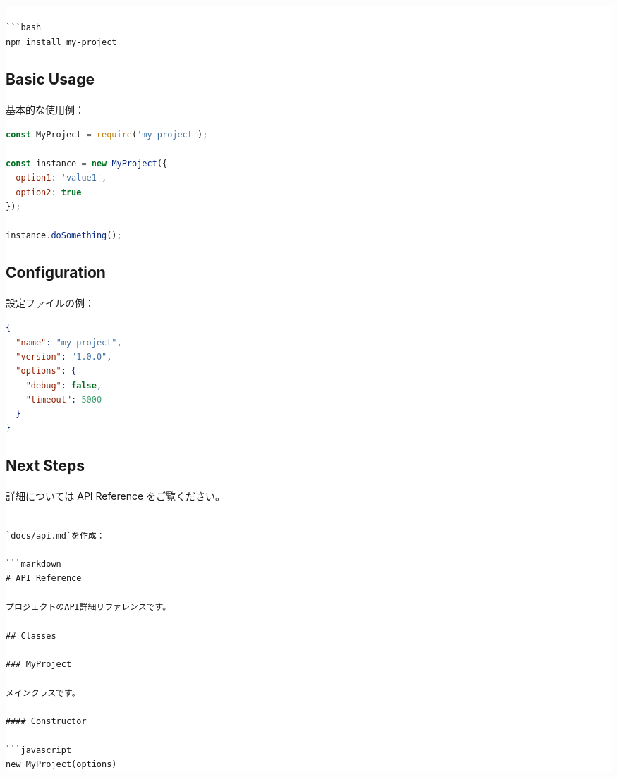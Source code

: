 ```

```bash
npm install my-project
```

## Basic Usage

基本的な使用例：

```javascript
const MyProject = require('my-project');

const instance = new MyProject({
  option1: 'value1',
  option2: true
});

instance.doSomething();
```

## Configuration

設定ファイルの例：

```json
{
  "name": "my-project",
  "version": "1.0.0",
  "options": {
    "debug": false,
    "timeout": 5000
  }
}
```

## Next Steps

詳細については [API Reference](api.html) をご覧ください。
```

`docs/api.md`を作成：

```markdown
# API Reference

プロジェクトのAPI詳細リファレンスです。

## Classes

### MyProject

メインクラスです。

#### Constructor

```javascript
new MyProject(options)
```

